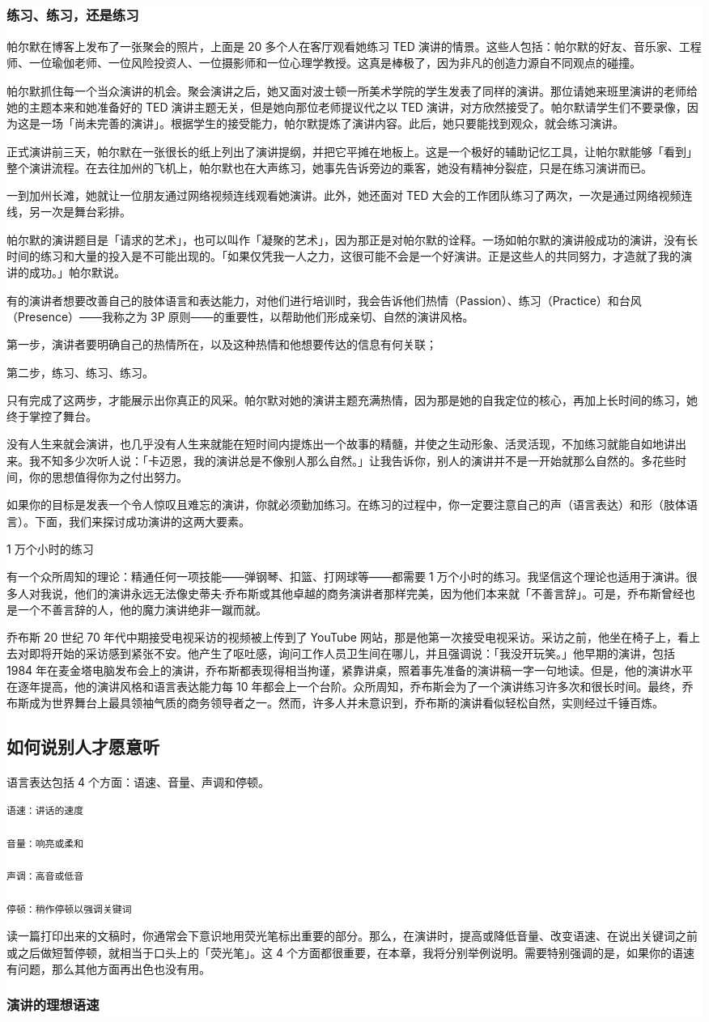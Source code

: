 ### 练习、练习，还是练习

帕尔默在博客上发布了一张聚会的照片，上面是 20 多个人在客厅观看她练习 TED 演讲的情景。这些人包括：帕尔默的好友、音乐家、工程师、一位瑜伽老师、一位风险投资人、一位摄影师和一位心理学教授。这真是棒极了，因为非凡的创造力源自不同观点的碰撞。

帕尔默抓住每一个当众演讲的机会。聚会演讲之后，她又面对波士顿一所美术学院的学生发表了同样的演讲。那位请她来班里演讲的老师给她的主题本来和她准备好的 TED 演讲主题无关，但是她向那位老师提议代之以 TED 演讲，对方欣然接受了。帕尔默请学生们不要录像，因为这是一场「尚未完善的演讲」。根据学生的接受能力，帕尔默提炼了演讲内容。此后，她只要能找到观众，就会练习演讲。

正式演讲前三天，帕尔默在一张很长的纸上列出了演讲提纲，并把它平摊在地板上。这是一个极好的辅助记忆工具，让帕尔默能够「看到」整个演讲流程。在去往加州的飞机上，帕尔默也在大声练习，她事先告诉旁边的乘客，她没有精神分裂症，只是在练习演讲而已。

一到加州长滩，她就让一位朋友通过网络视频连线观看她演讲。此外，她还面对 TED 大会的工作团队练习了两次，一次是通过网络视频连线，另一次是舞台彩排。

帕尔默的演讲题目是「请求的艺术」，也可以叫作「凝聚的艺术」，因为那正是对帕尔默的诠释。一场如帕尔默的演讲般成功的演讲，没有长时间的练习和大量的投入是不可能出现的。「如果仅凭我一人之力，这很可能不会是一个好演讲。正是这些人的共同努力，才造就了我的演讲的成功。」帕尔默说。

有的演讲者想要改善自己的肢体语言和表达能力，对他们进行培训时，我会告诉他们热情（Passion）、练习（Practice）和台风（Presence）——我称之为 3P 原则——的重要性，以帮助他们形成亲切、自然的演讲风格。

第一步，演讲者要明确自己的热情所在，以及这种热情和他想要传达的信息有何关联；

第二步，练习、练习、练习。

只有完成了这两步，才能展示出你真正的风采。帕尔默对她的演讲主题充满热情，因为那是她的自我定位的核心，再加上长时间的练习，她终于掌控了舞台。

没有人生来就会演讲，也几乎没有人生来就能在短时间内提炼出一个故事的精髓，并使之生动形象、活灵活现，不加练习就能自如地讲出来。我不知多少次听人说：「卡迈恩，我的演讲总是不像别人那么自然。」让我告诉你，别人的演讲并不是一开始就那么自然的。多花些时间，你的思想值得你为之付出努力。

如果你的目标是发表一个令人惊叹且难忘的演讲，你就必须勤加练习。在练习的过程中，你一定要注意自己的声（语言表达）和形（肢体语言）。下面，我们来探讨成功演讲的这两大要素。

1 万个小时的练习

有一个众所周知的理论：精通任何一项技能——弹钢琴、扣篮、打网球等——都需要 1 万个小时的练习。我坚信这个理论也适用于演讲。很多人对我说，他们的演讲永远无法像史蒂夫·乔布斯或其他卓越的商务演讲者那样完美，因为他们本来就「不善言辞」。可是，乔布斯曾经也是一个不善言辞的人，他的魔力演讲绝非一蹴而就。

乔布斯 20 世纪 70 年代中期接受电视采访的视频被上传到了 YouTube 网站，那是他第一次接受电视采访。采访之前，他坐在椅子上，看上去对即将开始的采访感到紧张不安。他产生了呕吐感，询问工作人员卫生间在哪儿，并且强调说：「我没开玩笑。」他早期的演讲，包括 1984 年在麦金塔电脑发布会上的演讲，乔布斯都表现得相当拘谨，紧靠讲桌，照着事先准备的演讲稿一字一句地读。但是，他的演讲水平在逐年提高，他的演讲风格和语言表达能力每 10 年都会上一个台阶。众所周知，乔布斯会为了一个演讲练习许多次和很长时间。最终，乔布斯成为世界舞台上最具领袖气质的商务领导者之一。然而，许多人并未意识到，乔布斯的演讲看似轻松自然，实则经过千锤百炼。

## 如何说别人才愿意听

语言表达包括 4 个方面：语速、音量、声调和停顿。

```
语速：讲话的速度

音量：响亮或柔和

声调：高音或低音

停顿：稍作停顿以强调关键词
```

读一篇打印出来的文稿时，你通常会下意识地用荧光笔标出重要的部分。那么，在演讲时，提高或降低音量、改变语速、在说出关键词之前或之后做短暂停顿，就相当于口头上的「荧光笔」。这 4 个方面都很重要，在本章，我将分别举例说明。需要特别强调的是，如果你的语速有问题，那么其他方面再出色也没有用。

### 演讲的理想语速
